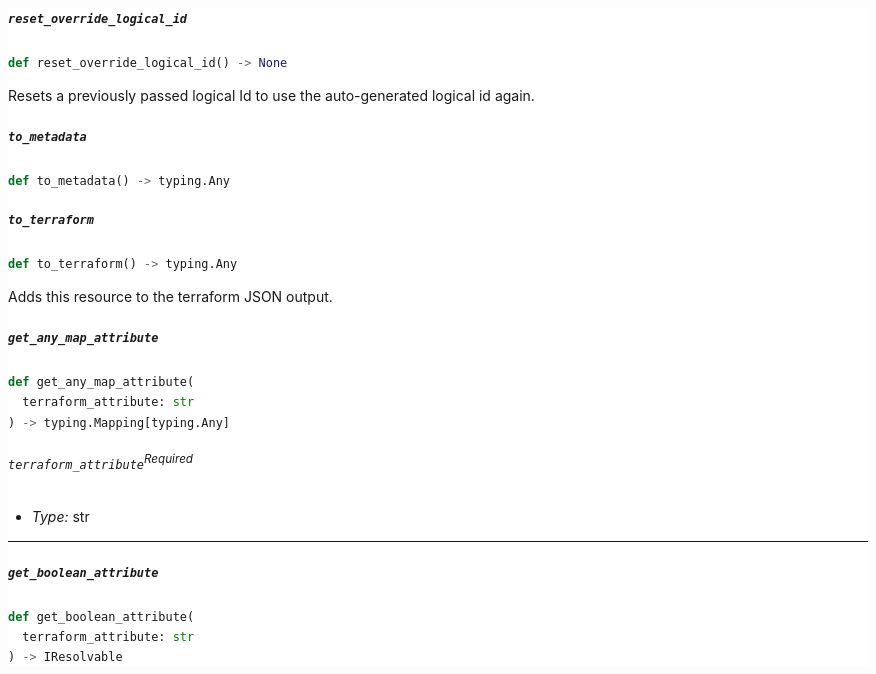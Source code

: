
##### `reset_override_logical_id` <a name="reset_override_logical_id" id="@cdktf/provider-cloudinit.dataCloudinitConfig.DataCloudinitConfig.resetOverrideLogicalId"></a>

```python
def reset_override_logical_id() -> None
```

Resets a previously passed logical Id to use the auto-generated logical id again.

##### `to_metadata` <a name="to_metadata" id="@cdktf/provider-cloudinit.dataCloudinitConfig.DataCloudinitConfig.toMetadata"></a>

```python
def to_metadata() -> typing.Any
```

##### `to_terraform` <a name="to_terraform" id="@cdktf/provider-cloudinit.dataCloudinitConfig.DataCloudinitConfig.toTerraform"></a>

```python
def to_terraform() -> typing.Any
```

Adds this resource to the terraform JSON output.

##### `get_any_map_attribute` <a name="get_any_map_attribute" id="@cdktf/provider-cloudinit.dataCloudinitConfig.DataCloudinitConfig.getAnyMapAttribute"></a>

```python
def get_any_map_attribute(
  terraform_attribute: str
) -> typing.Mapping[typing.Any]
```

###### `terraform_attribute`<sup>Required</sup> <a name="terraform_attribute" id="@cdktf/provider-cloudinit.dataCloudinitConfig.DataCloudinitConfig.getAnyMapAttribute.parameter.terraformAttribute"></a>

- *Type:* str

---

##### `get_boolean_attribute` <a name="get_boolean_attribute" id="@cdktf/provider-cloudinit.dataCloudinitConfig.DataCloudinitConfig.getBooleanAttribute"></a>

```python
def get_boolean_attribute(
  terraform_attribute: str
) -> IResolvable
```
